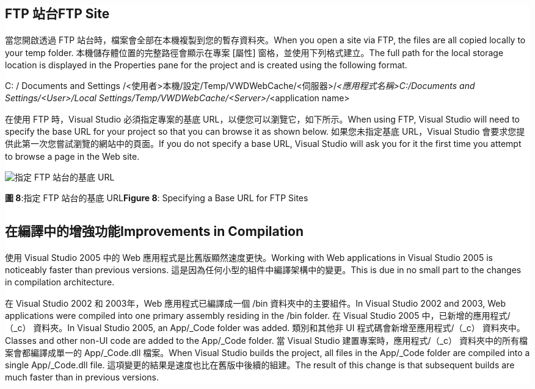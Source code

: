 ## <a name="ftp-site"></a><span data-ttu-id="d7d5b-264">FTP 站台</span><span class="sxs-lookup"><span data-stu-id="d7d5b-264">FTP Site</span></span>

<span data-ttu-id="d7d5b-265">當您開啟透過 FTP 站台時，檔案會全部在本機複製到您的暫存資料夾。</span><span class="sxs-lookup"><span data-stu-id="d7d5b-265">When you open a site via FTP, the files are all copied locally to your temp folder.</span></span> <span data-ttu-id="d7d5b-266">本機儲存體位置的完整路徑會顯示在專案 [屬性] 窗格，並使用下列格式建立。</span><span class="sxs-lookup"><span data-stu-id="d7d5b-266">The full path for the local storage location is displayed in the Properties pane for the project and is created using the following format.</span></span>

<span data-ttu-id="d7d5b-267">C: / Documents and Settings /&lt;使用者&gt;本機/設定/Temp/VWDWebCache/&lt;伺服器&gt;/_&lt;應用程式名稱&gt;</span><span class="sxs-lookup"><span data-stu-id="d7d5b-267">C:/Documents and Settings/&lt;User&gt;/Local Settings/Temp/VWDWebCache/&lt;Server&gt;/_&lt;application name&gt;</span></span>

<span data-ttu-id="d7d5b-268">在使用 FTP 時，Visual Studio 必須指定專案的基底 URL，以便您可以瀏覽它，如下所示。</span><span class="sxs-lookup"><span data-stu-id="d7d5b-268">When using FTP, Visual Studio will need to specify the base URL for your project so that you can browse it as shown below.</span></span> <span data-ttu-id="d7d5b-269">如果您未指定基底 URL，Visual Studio 會要求您提供此第一次您嘗試瀏覽的網站中的頁面。</span><span class="sxs-lookup"><span data-stu-id="d7d5b-269">If you do not specify a base URL, Visual Studio will ask you for it the first time you attempt to browse a page in the Web site.</span></span>


![指定 FTP 站台的基底 URL](improvements-in-visual-studio-2005/_static/image5.jpg)

<span data-ttu-id="d7d5b-271">**圖 8**:指定 FTP 站台的基底 URL</span><span class="sxs-lookup"><span data-stu-id="d7d5b-271">**Figure 8**: Specifying a Base URL for FTP Sites</span></span>


## <a name="improvements-in-compilation"></a><span data-ttu-id="d7d5b-272">在編譯中的增強功能</span><span class="sxs-lookup"><span data-stu-id="d7d5b-272">Improvements in Compilation</span></span>

<span data-ttu-id="d7d5b-273">使用 Visual Studio 2005 中的 Web 應用程式是比舊版顯然速度更快。</span><span class="sxs-lookup"><span data-stu-id="d7d5b-273">Working with Web applications in Visual Studio 2005 is noticeably faster than previous versions.</span></span> <span data-ttu-id="d7d5b-274">這是因為任何小型的組件中編譯架構中的變更。</span><span class="sxs-lookup"><span data-stu-id="d7d5b-274">This is due in no small part to the changes in compilation architecture.</span></span>

<span data-ttu-id="d7d5b-275">在 Visual Studio 2002 和 2003年，Web 應用程式已編譯成一個 /bin 資料夾中的主要組件。</span><span class="sxs-lookup"><span data-stu-id="d7d5b-275">In Visual Studio 2002 and 2003, Web applications were compiled into one primary assembly residing in the /bin folder.</span></span> <span data-ttu-id="d7d5b-276">在 Visual Studio 2005 中，已新增的應用程式/（_c） 資料夾。</span><span class="sxs-lookup"><span data-stu-id="d7d5b-276">In Visual Studio 2005, an App/_Code folder was added.</span></span> <span data-ttu-id="d7d5b-277">類別和其他非 UI 程式碼會新增至應用程式/（_c） 資料夾中。</span><span class="sxs-lookup"><span data-stu-id="d7d5b-277">Classes and other non-UI code are added to the App/_Code folder.</span></span> <span data-ttu-id="d7d5b-278">當 Visual Studio 建置專案時，應用程式/（_c） 資料夾中的所有檔案會都編譯成單一的 App/_Code.dll 檔案。</span><span class="sxs-lookup"><span data-stu-id="d7d5b-278">When Visual Studio builds the project, all files in the App/_Code folder are compiled into a single App/_Code.dll file.</span></span> <span data-ttu-id="d7d5b-279">這項變更的結果是速度也比在舊版中後續的組建。</span><span class="sxs-lookup"><span data-stu-id="d7d5b-279">The result of this change is that subsequent builds are much faster than in previous versions.</span></span>
